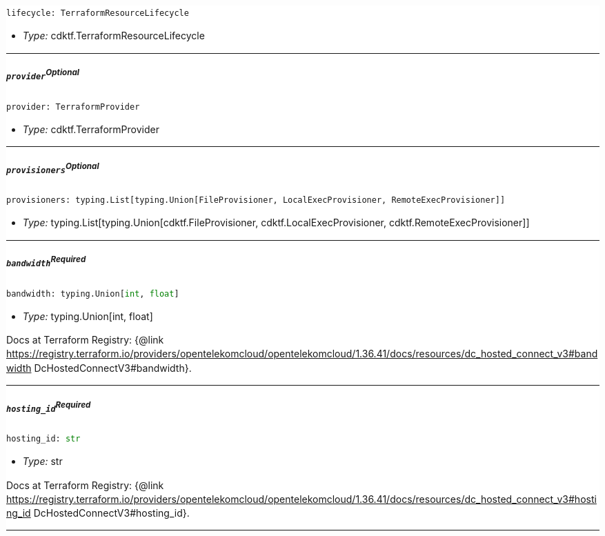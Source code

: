 ```python
lifecycle: TerraformResourceLifecycle
```

- *Type:* cdktf.TerraformResourceLifecycle

---

##### `provider`<sup>Optional</sup> <a name="provider" id="@cdktf/provider-opentelekomcloud.dcHostedConnectV3.DcHostedConnectV3Config.property.provider"></a>

```python
provider: TerraformProvider
```

- *Type:* cdktf.TerraformProvider

---

##### `provisioners`<sup>Optional</sup> <a name="provisioners" id="@cdktf/provider-opentelekomcloud.dcHostedConnectV3.DcHostedConnectV3Config.property.provisioners"></a>

```python
provisioners: typing.List[typing.Union[FileProvisioner, LocalExecProvisioner, RemoteExecProvisioner]]
```

- *Type:* typing.List[typing.Union[cdktf.FileProvisioner, cdktf.LocalExecProvisioner, cdktf.RemoteExecProvisioner]]

---

##### `bandwidth`<sup>Required</sup> <a name="bandwidth" id="@cdktf/provider-opentelekomcloud.dcHostedConnectV3.DcHostedConnectV3Config.property.bandwidth"></a>

```python
bandwidth: typing.Union[int, float]
```

- *Type:* typing.Union[int, float]

Docs at Terraform Registry: {@link https://registry.terraform.io/providers/opentelekomcloud/opentelekomcloud/1.36.41/docs/resources/dc_hosted_connect_v3#bandwidth DcHostedConnectV3#bandwidth}.

---

##### `hosting_id`<sup>Required</sup> <a name="hosting_id" id="@cdktf/provider-opentelekomcloud.dcHostedConnectV3.DcHostedConnectV3Config.property.hostingId"></a>

```python
hosting_id: str
```

- *Type:* str

Docs at Terraform Registry: {@link https://registry.terraform.io/providers/opentelekomcloud/opentelekomcloud/1.36.41/docs/resources/dc_hosted_connect_v3#hosting_id DcHostedConnectV3#hosting_id}.

---